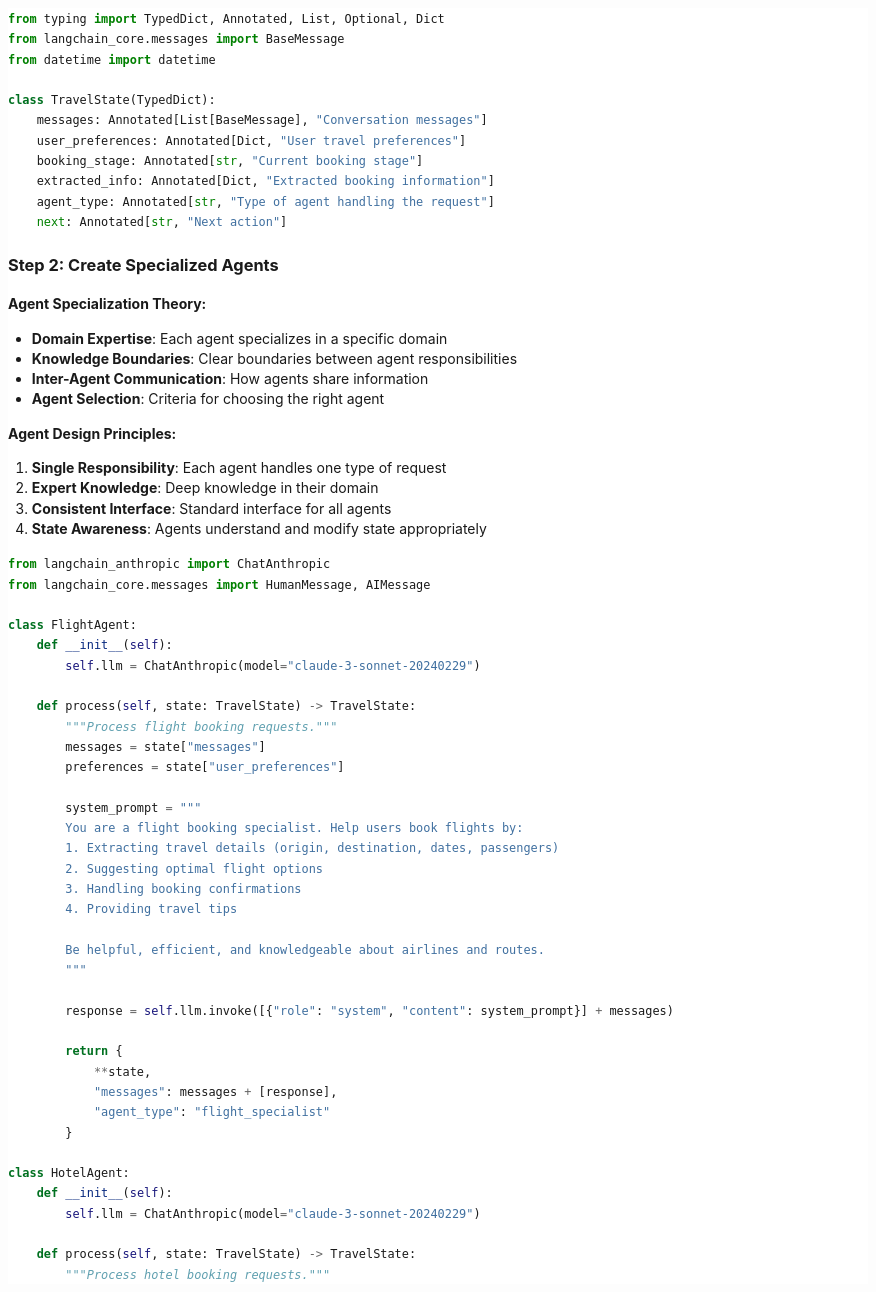 ```python
from typing import TypedDict, Annotated, List, Optional, Dict
from langchain_core.messages import BaseMessage
from datetime import datetime

class TravelState(TypedDict):
    messages: Annotated[List[BaseMessage], "Conversation messages"]
    user_preferences: Annotated[Dict, "User travel preferences"]
    booking_stage: Annotated[str, "Current booking stage"]
    extracted_info: Annotated[Dict, "Extracted booking information"]
    agent_type: Annotated[str, "Type of agent handling the request"]
    next: Annotated[str, "Next action"]
```

### Step 2: Create Specialized Agents

**Agent Specialization Theory:**
- **Domain Expertise**: Each agent specializes in a specific domain
- **Knowledge Boundaries**: Clear boundaries between agent responsibilities
- **Inter-Agent Communication**: How agents share information
- **Agent Selection**: Criteria for choosing the right agent

**Agent Design Principles:**
1. **Single Responsibility**: Each agent handles one type of request
2. **Expert Knowledge**: Deep knowledge in their domain
3. **Consistent Interface**: Standard interface for all agents
4. **State Awareness**: Agents understand and modify state appropriately

```python
from langchain_anthropic import ChatAnthropic
from langchain_core.messages import HumanMessage, AIMessage

class FlightAgent:
    def __init__(self):
        self.llm = ChatAnthropic(model="claude-3-sonnet-20240229")
    
    def process(self, state: TravelState) -> TravelState:
        """Process flight booking requests."""
        messages = state["messages"]
        preferences = state["user_preferences"]
        
        system_prompt = """
        You are a flight booking specialist. Help users book flights by:
        1. Extracting travel details (origin, destination, dates, passengers)
        2. Suggesting optimal flight options
        3. Handling booking confirmations
        4. Providing travel tips
        
        Be helpful, efficient, and knowledgeable about airlines and routes.
        """
        
        response = self.llm.invoke([{"role": "system", "content": system_prompt}] + messages)
        
        return {
            **state,
            "messages": messages + [response],
            "agent_type": "flight_specialist"
        }

class HotelAgent:
    def __init__(self):
        self.llm = ChatAnthropic(model="claude-3-sonnet-20240229")
    
    def process(self, state: TravelState) -> TravelState:
        """Process hotel booking requests."""
```